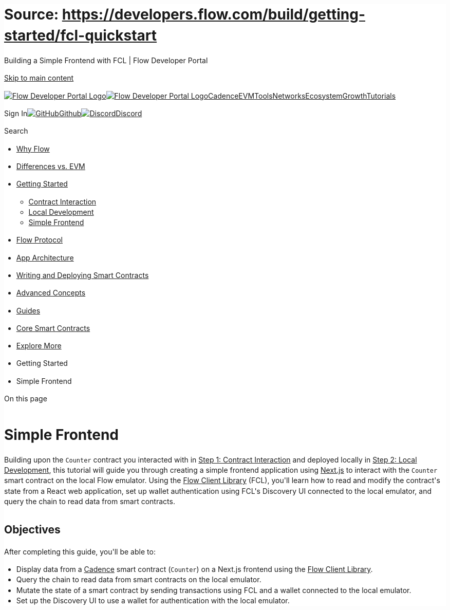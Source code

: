 # Source: https://developers.flow.com/build/getting-started/fcl-quickstart

Building a Simple Frontend with FCL | Flow Developer Portal



[Skip to main content](#__docusaurus_skipToContent_fallback)

[![Flow Developer Portal Logo](/img/flow-docs-logo-dark.png)![Flow Developer Portal Logo](/img/flow-docs-logo-light.png)](/)[Cadence](/build/flow)[EVM](/evm/about)[Tools](/tools/flow-cli)[Networks](/networks/flow-networks)[Ecosystem](/ecosystem)[Growth](/growth)[Tutorials](/tutorials)

Sign In[![GitHub]()Github](https://github.com/onflow)[![Discord]()Discord](https://discord.gg/flow)

Search

* [Why Flow](/build/flow)
* [Differences vs. EVM](/build/differences-vs-evm)
* [Getting Started](/build/getting-started/contract-interaction)

  + [Contract Interaction](/build/getting-started/contract-interaction)
  + [Local Development](/build/getting-started/flow-cli)
  + [Simple Frontend](/build/getting-started/fcl-quickstart)
* [Flow Protocol](/build/basics/blocks)
* [App Architecture](/build/app-architecture)
* [Writing and Deploying Smart Contracts](/build/learn-cadence)
* [Advanced Concepts](/build/advanced-concepts/account-abstraction)
* [Guides](/build/guides/account-linking)
* [Core Smart Contracts](/build/core-contracts)
* [Explore More](/build/explore-more)

* Getting Started
* Simple Frontend

On this page

# Simple Frontend

Building upon the `Counter` contract you interacted with in [Step 1: Contract Interaction](/build/getting-started/contract-interaction) and deployed locally in [Step 2: Local Development](/build/getting-started/flow-cli), this tutorial will guide you through creating a simple frontend application using [Next.js](https://nextjs.org/docs/getting-started) to interact with the `Counter` smart contract on the local Flow emulator. Using the [Flow Client Library](https://github.com/onflow/fcl-js) (FCL), you'll learn how to read and modify the contract's state from a React web application, set up wallet authentication using FCL's Discovery UI connected to the local emulator, and query the chain to read data from smart contracts.

## Objectives[​](#objectives "Direct link to Objectives")

After completing this guide, you'll be able to:

* Display data from a [Cadence](https://developers.flow.com/cadence) smart contract (`Counter`) on a Next.js frontend using the [Flow Client Library](https://github.com/onflow/fcl-js).
* Query the chain to read data from smart contracts on the local emulator.
* Mutate the state of a smart contract by sending transactions using FCL and a wallet connected to the local emulator.
* Set up the Discovery UI to use a wallet for authentication with the local emulator.
